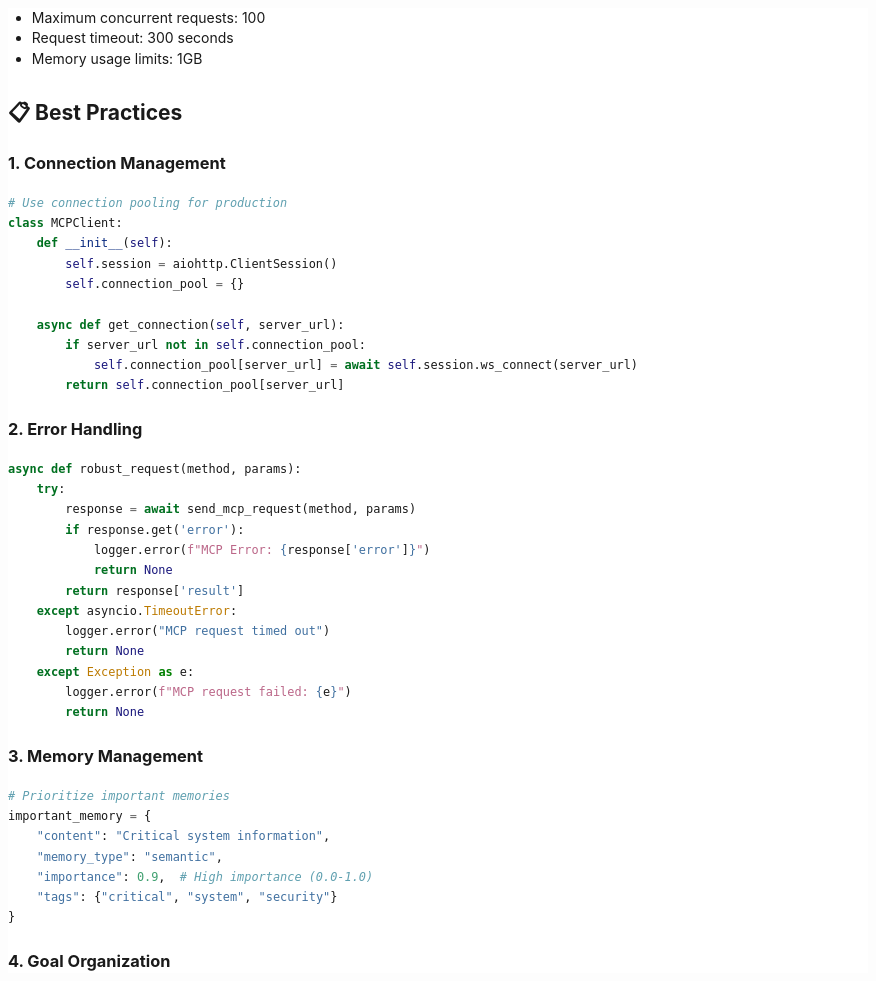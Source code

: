 - Maximum concurrent requests: 100
- Request timeout: 300 seconds
- Memory usage limits: 1GB

## 📋 Best Practices

### 1. Connection Management

```python
# Use connection pooling for production
class MCPClient:
    def __init__(self):
        self.session = aiohttp.ClientSession()
        self.connection_pool = {}

    async def get_connection(self, server_url):
        if server_url not in self.connection_pool:
            self.connection_pool[server_url] = await self.session.ws_connect(server_url)
        return self.connection_pool[server_url]
```

### 2. Error Handling

```python
async def robust_request(method, params):
    try:
        response = await send_mcp_request(method, params)
        if response.get('error'):
            logger.error(f"MCP Error: {response['error']}")
            return None
        return response['result']
    except asyncio.TimeoutError:
        logger.error("MCP request timed out")
        return None
    except Exception as e:
        logger.error(f"MCP request failed: {e}")
        return None
```

### 3. Memory Management

```python
# Prioritize important memories
important_memory = {
    "content": "Critical system information",
    "memory_type": "semantic",
    "importance": 0.9,  # High importance (0.0-1.0)
    "tags": {"critical", "system", "security"}
}
```

### 4. Goal Organization
